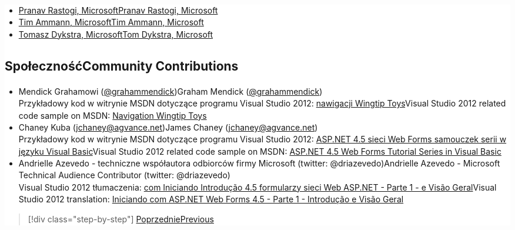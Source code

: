 - [<span data-ttu-id="9b37a-360">Pranav Rastogi, Microsoft</span><span class="sxs-lookup"><span data-stu-id="9b37a-360">Pranav Rastogi, Microsoft</span></span>](https://blogs.msdn.com/b/pranav_rastogi)
- [<span data-ttu-id="9b37a-361">Tim Ammann, Microsoft</span><span class="sxs-lookup"><span data-stu-id="9b37a-361">Tim Ammann, Microsoft</span></span>](https://blogs.iis.net/timamm/default.aspx)
- [<span data-ttu-id="9b37a-362">Tomasz Dykstra, Microsoft</span><span class="sxs-lookup"><span data-stu-id="9b37a-362">Tom Dykstra, Microsoft</span></span>](https://blogs.msdn.com/aspnetue)

## <a name="community-contributions"></a><span data-ttu-id="9b37a-363">Społeczność</span><span class="sxs-lookup"><span data-stu-id="9b37a-363">Community Contributions</span></span>

- <span data-ttu-id="9b37a-364">Mendick Grahamowi ([@grahammendick](http://twitter.com/grahammendick))</span><span class="sxs-lookup"><span data-stu-id="9b37a-364">Graham Mendick ([@grahammendick](http://twitter.com/grahammendick))</span></span>  
 <span data-ttu-id="9b37a-365">Przykładowy kod w witrynie MSDN dotyczące programu Visual Studio 2012: [nawigacji Wingtip Toys](https://code.msdn.microsoft.com/Navigation-Wingtip-Toys-5f0daba2)</span><span class="sxs-lookup"><span data-stu-id="9b37a-365">Visual Studio 2012 related code sample on MSDN: [Navigation Wingtip Toys](https://code.msdn.microsoft.com/Navigation-Wingtip-Toys-5f0daba2)</span></span>
- <span data-ttu-id="9b37a-366">Chaney Kuba ([jchaney@agvance.net](mailto:jchaney@agvance.net))</span><span class="sxs-lookup"><span data-stu-id="9b37a-366">James Chaney ([jchaney@agvance.net](mailto:jchaney@agvance.net))</span></span>  
 <span data-ttu-id="9b37a-367">Przykładowy kod w witrynie MSDN dotyczące programu Visual Studio 2012: [ASP.NET 4.5 sieci Web Forms samouczek serii w języku Visual Basic](https://code.msdn.microsoft.com/ASPNET-45-Web-Forms-f37f0f63)</span><span class="sxs-lookup"><span data-stu-id="9b37a-367">Visual Studio 2012 related code sample on MSDN: [ASP.NET 4.5 Web Forms Tutorial Series in Visual Basic](https://code.msdn.microsoft.com/ASPNET-45-Web-Forms-f37f0f63)</span></span>
- <span data-ttu-id="9b37a-368">Andrielle Azevedo - techniczne współautora odbiorców firmy Microsoft (twitter: @driazevedo)</span><span class="sxs-lookup"><span data-stu-id="9b37a-368">Andrielle Azevedo - Microsoft Technical Audience Contributor (twitter: @driazevedo)</span></span>  
 <span data-ttu-id="9b37a-369">Visual Studio 2012 tłumaczenia: [com Iniciando Introdução 4.5 formularzy sieci Web ASP.NET - Parte 1 - e Visão Geral](https://andrielleazevedo.wordpress.com/2013/01/24/iniciando-com-asp-net-web-forms-4-5-introducao-e-visao-geral/)</span><span class="sxs-lookup"><span data-stu-id="9b37a-369">Visual Studio 2012 translation: [Iniciando com ASP.NET Web Forms 4.5 - Parte 1 - Introdução e Visão Geral](https://andrielleazevedo.wordpress.com/2013/01/24/iniciando-com-asp-net-web-forms-4-5-introducao-e-visao-geral/)</span></span>

>[!div class="step-by-step"]
[<span data-ttu-id="9b37a-370">Poprzednie</span><span class="sxs-lookup"><span data-stu-id="9b37a-370">Previous</span></span>](url-routing.md)
